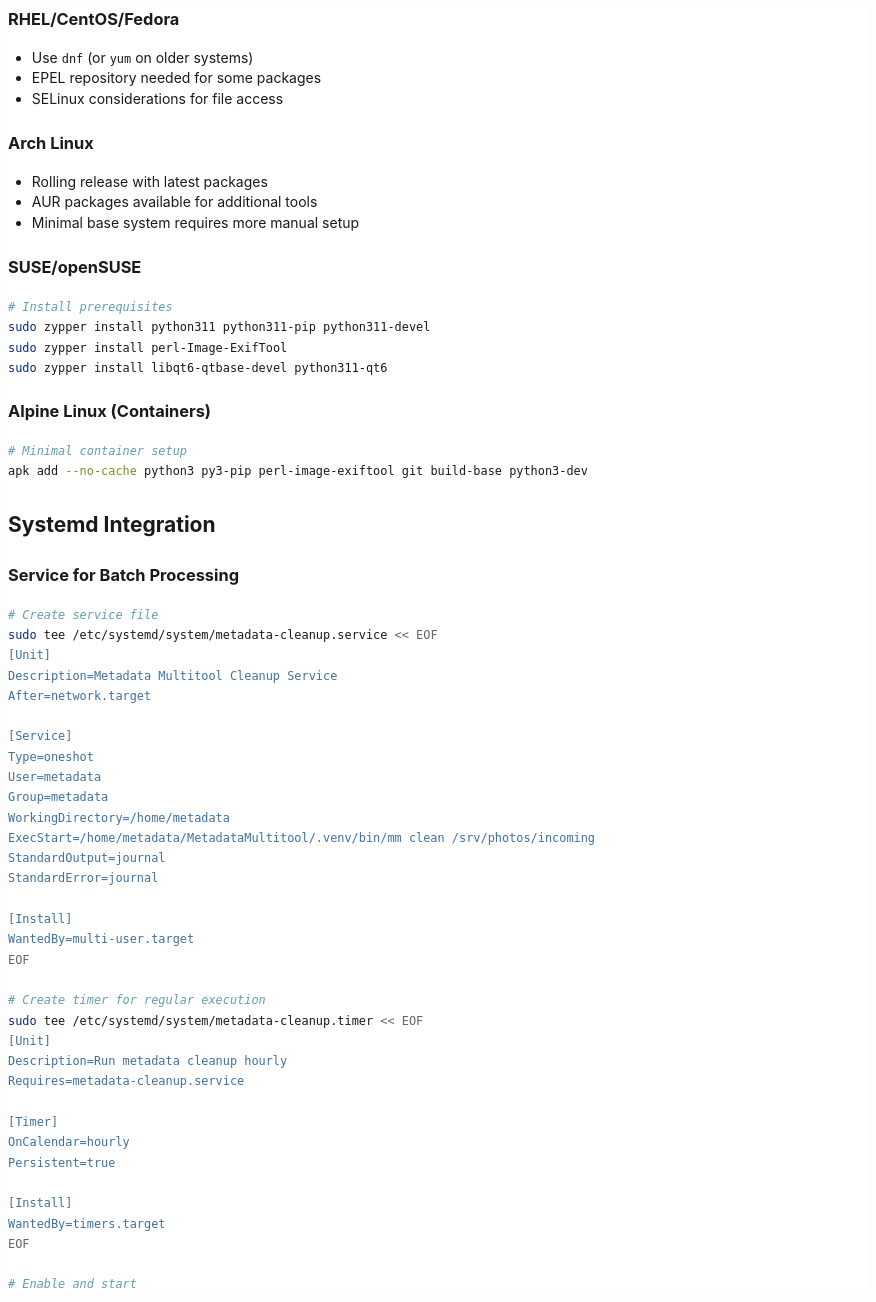 ### RHEL/CentOS/Fedora
- Use `dnf` (or `yum` on older systems)
- EPEL repository needed for some packages
- SELinux considerations for file access

### Arch Linux
- Rolling release with latest packages
- AUR packages available for additional tools
- Minimal base system requires more manual setup

### SUSE/openSUSE
```bash
# Install prerequisites
sudo zypper install python311 python311-pip python311-devel
sudo zypper install perl-Image-ExifTool
sudo zypper install libqt6-qtbase-devel python311-qt6
```

### Alpine Linux (Containers)
```bash
# Minimal container setup
apk add --no-cache python3 py3-pip perl-image-exiftool git build-base python3-dev
```

## Systemd Integration

### Service for Batch Processing
```bash
# Create service file
sudo tee /etc/systemd/system/metadata-cleanup.service << EOF
[Unit]
Description=Metadata Multitool Cleanup Service
After=network.target

[Service]
Type=oneshot
User=metadata
Group=metadata
WorkingDirectory=/home/metadata
ExecStart=/home/metadata/MetadataMultitool/.venv/bin/mm clean /srv/photos/incoming
StandardOutput=journal
StandardError=journal

[Install]
WantedBy=multi-user.target
EOF

# Create timer for regular execution
sudo tee /etc/systemd/system/metadata-cleanup.timer << EOF
[Unit]
Description=Run metadata cleanup hourly
Requires=metadata-cleanup.service

[Timer]
OnCalendar=hourly
Persistent=true

[Install]
WantedBy=timers.target
EOF

# Enable and start
```